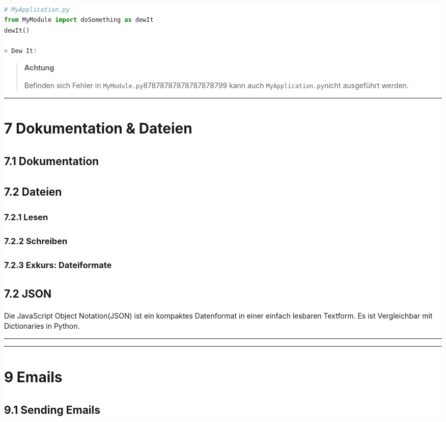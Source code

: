 ```python
# MyApplication.py
from MyModule import doSomething as dewIt
dewIt()

> Dew It!
```



> **Achtung**
>
> Befinden sich Fehler in ``MyModule.py``87878787878787878799 kann auch ``MyApplication.py``nicht ausgeführt werden. 



---

# 7 Dokumentation & Dateien

## 7.1 Dokumentation 



## 7.2 Dateien

### 7.2.1 Lesen

### 7.2.2 Schreiben

### 7.2.3 Exkurs: Dateiformate



## 7.2 JSON

Die JavaScript Object Notation(JSON)  ist ein kompaktes Datenformat in einer einfach lesbaren Textform. Es ist Vergleichbar mit Dictionaries in Python.





---



---

# 9 Emails



## 9.1 Sending Emails
